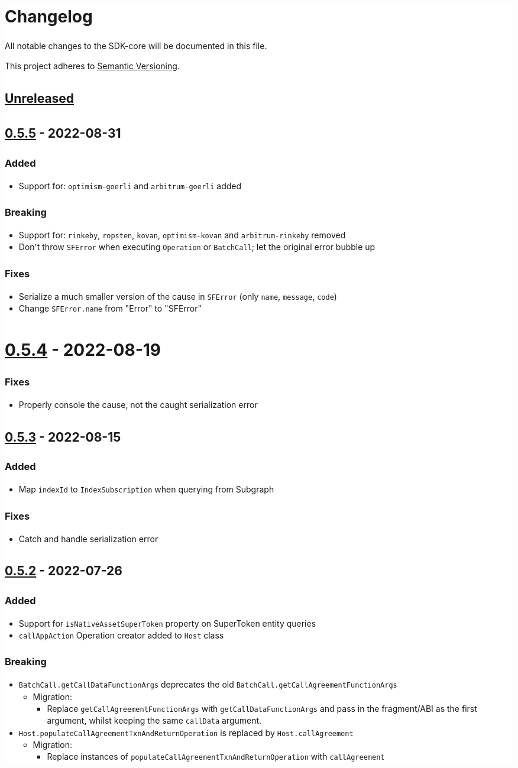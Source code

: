 # Changelog
All notable changes to the SDK-core will be documented in this file.

This project adheres to [Semantic Versioning](https://semver.org/spec/v2.0.0.html).

## [Unreleased]

## [0.5.5] - 2022-08-31
### Added
- Support for: `optimism-goerli` and `arbitrum-goerli` added

### Breaking
- Support for: `rinkeby`, `ropsten`, `kovan`, `optimism-kovan` and `arbitrum-rinkeby` removed
- Don't throw `SFError` when executing `Operation` or `BatchCall`; let the original error bubble up

### Fixes
- Serialize a much smaller version of the cause in `SFError` (only `name`, `message`, `code`)
- Change `SFError.name` from "Error" to "SFError"

# [0.5.4] - 2022-08-19

### Fixes
- Properly console the cause, not the caught serialization error

## [0.5.3] - 2022-08-15

### Added
- Map `indexId` to `IndexSubscription` when querying from Subgraph

### Fixes
- Catch and handle serialization error

## [0.5.2] - 2022-07-26

### Added
- Support for `isNativeAssetSuperToken` property on SuperToken entity queries
- `callAppAction` Operation creator added to `Host` class

### Breaking
- `BatchCall.getCallDataFunctionArgs` deprecates the old `BatchCall.getCallAgreementFunctionArgs`
  - Migration:
      - Replace `getCallAgreementFunctionArgs` with `getCallDataFunctionArgs` and pass in the fragment/ABI as the first argument, whilst keeping the same `callData` argument.
- `Host.populateCallAgreementTxnAndReturnOperation` is replaced by `Host.callAgreement`
  - Migration:
      - Replace instances of `populateCallAgreementTxnAndReturnOperation` with `callAgreement`


[Unreleased]: https://github.com/superfluid-finance/protocol-monorepo/compare/sdk-core%40v0.5.9...HEAD
[0.5.9]: https://github.com/superfluid-finance/protocol-monorepo/compare/sdk-core%40v0.5.8...sdk-core%40v0.5.9
[0.5.8]: https://github.com/superfluid-finance/protocol-monorepo/compare/sdk-core%40v0.5.7...sdk-core%40v0.5.8
[0.5.7]: https://github.com/superfluid-finance/protocol-monorepo/compare/sdk-core%40v0.5.6...sdk-core%40v0.5.7
[0.5.6]: https://github.com/superfluid-finance/protocol-monorepo/compare/sdk-core%40v0.5.5...sdk-core%40v0.5.6
[0.5.5]: https://github.com/superfluid-finance/protocol-monorepo/compare/sdk-core%40v0.5.4...sdk-core%40v0.5.5
[0.5.4]: https://github.com/superfluid-finance/protocol-monorepo/compare/sdk-core%40v0.5.3...sdk-core%40v0.5.4
[0.5.3]: https://github.com/superfluid-finance/protocol-monorepo/compare/sdk-core%40v0.5.2...sdk-core%40v0.5.3
[0.5.2]: https://github.com/superfluid-finance/protocol-monorepo/compare/sdk-core%40v0.5.1...sdk-core%40v0.5.2
[0.5.1]: https://github.com/superfluid-finance/protocol-monorepo/compare/sdk-core%40v0.5.0...sdk-core%40v0.5.1
[0.5.0]: https://github.com/superfluid-finance/protocol-monorepo/compare/sdk-core%40v0.4.4...sdk-core%40v0.5.0
[0.4.4]: https://github.com/superfluid-finance/protocol-monorepo/compare/sdk-core%40v0.4.3...sdk-core%40v0.4.4
[0.4.3]: https://github.com/superfluid-finance/protocol-monorepo/compare/sdk-core%40v0.4.2...sdk-core%40v0.4.3
[0.4.2]: https://github.com/superfluid-finance/protocol-monorepo/compare/sdk-core%40v0.4.1...sdk-core%40v0.4.2
[0.4.1]: https://github.com/superfluid-finance/protocol-monorepo/compare/sdk-core%40v0.4.0...sdk-core%40v0.4.1
[0.4.0]: https://github.com/superfluid-finance/protocol-monorepo/compare/sdk-core%40v0.3.2...sdk-core%40v0.4.0
[0.3.2]: https://github.com/superfluid-finance/protocol-monorepo/compare/sdk-core%40v0.3.1...sdk-core%40v0.3.2
[0.3.1]: https://github.com/superfluid-finance/protocol-monorepo/compare/sdk-core%40v0.3.0...sdk-core%40v0.3.1
[0.3.0]: https://github.com/superfluid-finance/protocol-monorepo/compare/sdk-core%40v0.2.1...sdk-core%40v0.3.0
[0.2.1]: https://github.com/superfluid-finance/protocol-monorepo/compare/sdk-core%40v0.2.0...sdk-core%40v0.2.1
[0.2.0]: https://github.com/superfluid-finance/protocol-monorepo/compare/sdk-core%40v0.1.0...sdk-core%40v0.2.0
[0.1.0]: https://github.com/superfluid-finance/protocol-monorepo/releases/tag/sdk-core%40v0.1.0
[#506]: https://github.com/superfluid-finance/protocol-monorepo/pull/506
[#515]: https://github.com/superfluid-finance/protocol-monorepo/pull/515
[#520]: https://github.com/superfluid-finance/protocol-monorepo/pull/520
[#522]: https://github.com/superfluid-finance/protocol-monorepo/pull/522
[#524]: https://github.com/superfluid-finance/protocol-monorepo/pull/524
[#526]: https://github.com/superfluid-finance/protocol-monorepo/pull/526
[#530]: https://github.com/superfluid-finance/protocol-monorepo/pull/530
[#535]: https://github.com/superfluid-finance/protocol-monorepo/pull/535
[#537]: https://github.com/superfluid-finance/protocol-monorepo/pull/537
[#540]: https://github.com/superfluid-finance/protocol-monorepo/pull/540
[#545]: https://github.com/superfluid-finance/protocol-monorepo/pull/545
[#549]: https://github.com/superfluid-finance/protocol-monorepo/pull/549
[#550]: https://github.com/superfluid-finance/protocol-monorepo/pull/550
[#556]: https://github.com/superfluid-finance/protocol-monorepo/pull/556
[#588]: https://github.com/superfluid-finance/protocol-monorepo/pull/588
[#629]: https://github.com/superfluid-finance/protocol-monorepo/pull/629
[#630]: https://github.com/superfluid-finance/protocol-monorepo/pull/630
[#630]: https://github.com/superfluid-finance/protocol-monorepo/pull/630
[#637]: https://github.com/superfluid-finance/protocol-monorepo/pull/637